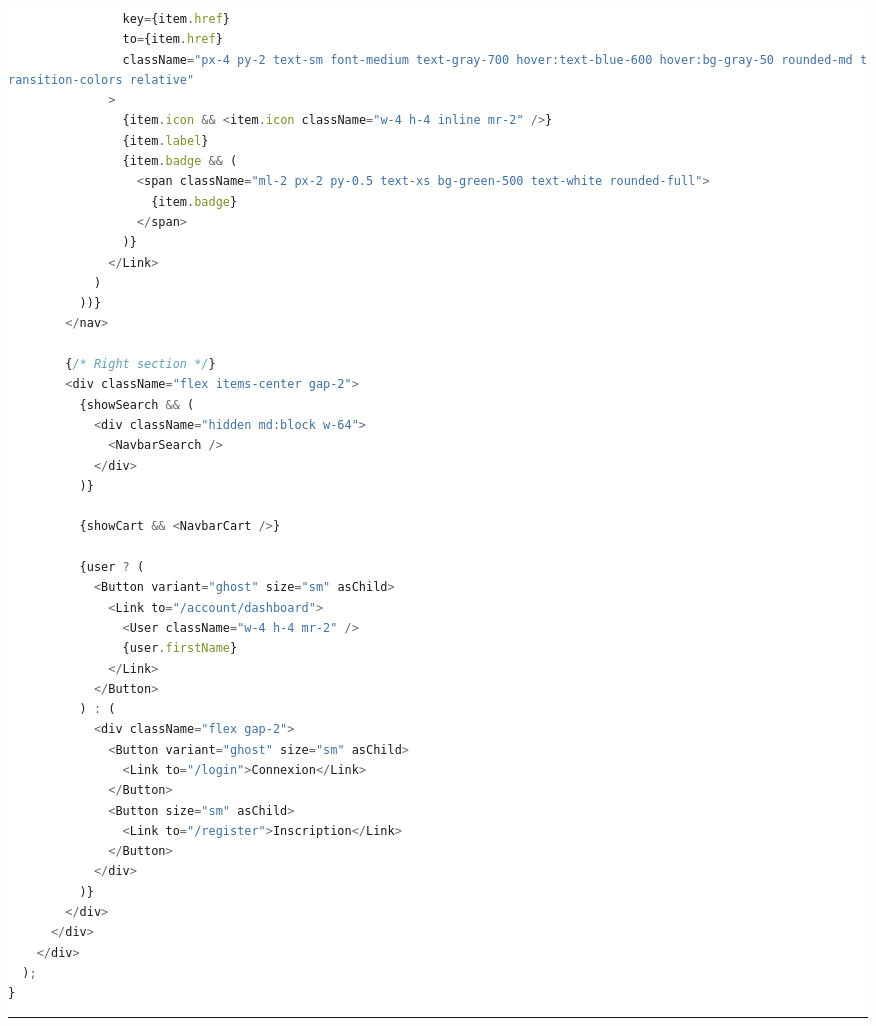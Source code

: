 ```typescript
                key={item.href}
                to={item.href}
                className="px-4 py-2 text-sm font-medium text-gray-700 hover:text-blue-600 hover:bg-gray-50 rounded-md transition-colors relative"
              >
                {item.icon && <item.icon className="w-4 h-4 inline mr-2" />}
                {item.label}
                {item.badge && (
                  <span className="ml-2 px-2 py-0.5 text-xs bg-green-500 text-white rounded-full">
                    {item.badge}
                  </span>
                )}
              </Link>
            )
          ))}
        </nav>

        {/* Right section */}
        <div className="flex items-center gap-2">
          {showSearch && (
            <div className="hidden md:block w-64">
              <NavbarSearch />
            </div>
          )}

          {showCart && <NavbarCart />}

          {user ? (
            <Button variant="ghost" size="sm" asChild>
              <Link to="/account/dashboard">
                <User className="w-4 h-4 mr-2" />
                {user.firstName}
              </Link>
            </Button>
          ) : (
            <div className="flex gap-2">
              <Button variant="ghost" size="sm" asChild>
                <Link to="/login">Connexion</Link>
              </Button>
              <Button size="sm" asChild>
                <Link to="/register">Inscription</Link>
              </Button>
            </div>
          )}
        </div>
      </div>
    </div>
  );
}
```

---